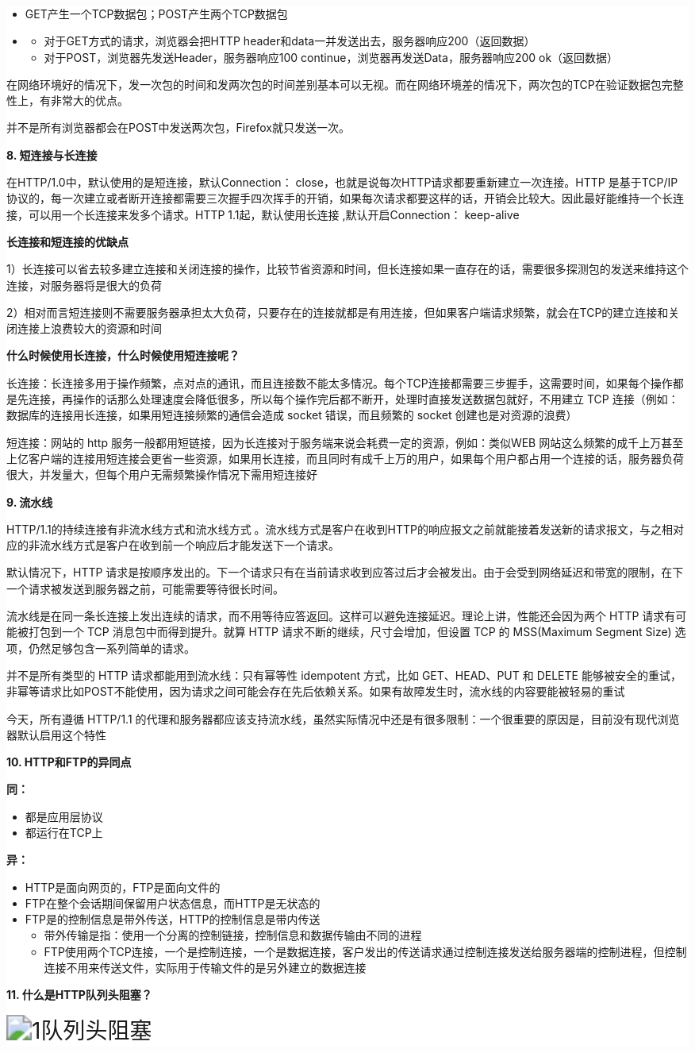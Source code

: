 - GET产生一个TCP数据包；POST产生两个TCP数据包

- - 对于GET方式的请求，浏览器会把HTTP header和data一并发送出去，服务器响应200（返回数据）
  - 对于POST，浏览器先发送Header，服务器响应100 continue，浏览器再发送Data，服务器响应200 ok（返回数据）

在网络环境好的情况下，发一次包的时间和发两次包的时间差别基本可以无视。而在网络环境差的情况下，两次包的TCP在验证数据包完整性上，有非常大的优点。

并不是所有浏览器都会在POST中发送两次包，Firefox就只发送一次。

**8. 短连接与长连接**

在HTTP/1.0中，默认使用的是短连接，默认Connection： close，也就是说每次HTTP请求都要重新建立一次连接。HTTP 是基于TCP/IP协议的，每一次建立或者断开连接都需要三次握手四次挥手的开销，如果每次请求都要这样的话，开销会比较大。因此最好能维持一个长连接，可以用一个长连接来发多个请求。HTTP 1.1起，默认使用长连接 ,默认开启Connection： keep-alive

**长连接和短连接的优缺点**

1）长连接可以省去较多建立连接和关闭连接的操作，比较节省资源和时间，但长连接如果一直存在的话，需要很多探测包的发送来维持这个连接，对服务器将是很大的负荷

2）相对而言短连接则不需要服务器承担太大负荷，只要存在的连接就都是有用连接，但如果客户端请求频繁，就会在TCP的建立连接和关闭连接上浪费较大的资源和时间 

**什么时候使用长连接，什么时候使用短连接呢？**

长连接：长连接多用于操作频繁，点对点的通讯，而且连接数不能太多情况。每个TCP连接都需要三步握手，这需要时间，如果每个操作都是先连接，再操作的话那么处理速度会降低很多，所以每个操作完后都不断开，处理时直接发送数据包就好，不用建立 TCP 连接（例如：数据库的连接用长连接，如果用短连接频繁的通信会造成 socket 错误，而且频繁的 socket 创建也是对资源的浪费）

 短连接：网站的 http 服务一般都用短链接，因为长连接对于服务端来说会耗费一定的资源，例如：类似WEB 网站这么频繁的成千上万甚至上亿客户端的连接用短连接会更省一些资源，如果用长连接，而且同时有成千上万的用户，如果每个用户都占用一个连接的话，服务器负荷很大，并发量大，但每个用户无需频繁操作情况下需用短连接好

**9. 流水线**

 HTTP/1.1的持续连接有非流水线方式和流水线方式 。流水线方式是客户在收到HTTP的响应报文之前就能接着发送新的请求报文，与之相对应的非流水线方式是客户在收到前一个响应后才能发送下一个请求。

默认情况下，HTTP 请求是按顺序发出的。下一个请求只有在当前请求收到应答过后才会被发出。由于会受到网络延迟和带宽的限制，在下一个请求被发送到服务器之前，可能需要等待很长时间。

流水线是在同一条长连接上发出连续的请求，而不用等待应答返回。这样可以避免连接延迟。理论上讲，性能还会因为两个 HTTP 请求有可能被打包到一个 TCP 消息包中而得到提升。就算 HTTP 请求不断的继续，尺寸会增加，但设置 TCP 的 MSS(Maximum Segment Size) 选项，仍然足够包含一系列简单的请求。

并不是所有类型的 HTTP 请求都能用到流水线：只有幂等性 idempotent 方式，比如 GET、HEAD、PUT 和 DELETE 能够被安全的重试，非幂等请求比如POST不能使用，因为请求之间可能会存在先后依赖关系。如果有故障发生时，流水线的内容要能被轻易的重试

今天，所有遵循 HTTP/1.1 的代理和服务器都应该支持流水线，虽然实际情况中还是有很多限制：一个很重要的原因是，目前没有现代浏览器默认启用这个特性

**10. HTTP和FTP的异同点**

**同：**

- 都是应用层协议
- 都运行在TCP上

**异：**

- HTTP是面向网页的，FTP是面向文件的
- FTP在整个会话期间保留用户状态信息，而HTTP是无状态的
- FTP是的控制信息是带外传送，HTTP的控制信息是带内传送
  - 带外传输是指：使用一个分离的控制链接，控制信息和数据传输由不同的进程
  - FTP使用两个TCP连接，一个是控制连接，一个是数据连接，客户发出的传送请求通过控制连接发送给服务器端的控制进程，但控制连接不用来传送文件，实际用于传输文件的是另外建立的数据连接

**11. 什么是HTTP队列头阻塞？**

<img src="http://longls777.oss-cn-beijing.aliyuncs.com/img/队列头阻塞.png" alt="1队列头阻塞" style="zoom:200%;" />
